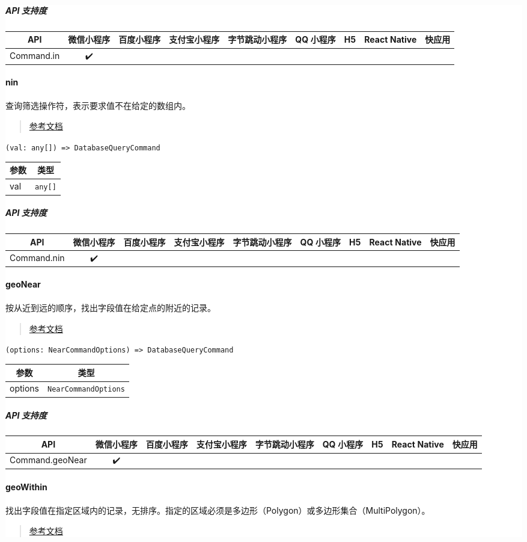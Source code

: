 ##### API 支持度

|    API     | 微信小程序 | 百度小程序 | 支付宝小程序 | 字节跳动小程序 | QQ 小程序 | H5 | React Native | 快应用 |
|:----------:|:-----:|:-----:|:------:|:-------:|:------:|:--:|:------------:|:---:|
| Command.in |  ✔️   |       |        |         |        |    |              |     |

#### nin

查询筛选操作符，表示要求值不在给定的数组内。

> [参考文档](https://developers.weixin.qq.com/miniprogram/dev/wxcloud/reference-sdk-api/database/command/Command.nin.html)

```tsx
(val: any[]) => DatabaseQueryCommand
```

| 参数  | 类型      |
| --- | ------- |
| val | `any[]` |

##### API 支持度

|     API     | 微信小程序 | 百度小程序 | 支付宝小程序 | 字节跳动小程序 | QQ 小程序 | H5 | React Native | 快应用 |
|:-----------:|:-----:|:-----:|:------:|:-------:|:------:|:--:|:------------:|:---:|
| Command.nin |  ✔️   |       |        |         |        |    |              |     |

#### geoNear

按从近到远的顺序，找出字段值在给定点的附近的记录。

> [参考文档](https://developers.weixin.qq.com/miniprogram/dev/wxcloud/reference-sdk-api/database/command/Command.geoNear.html)

```tsx
(options: NearCommandOptions) => DatabaseQueryCommand
```

| 参数      | 类型                   |
| ------- | -------------------- |
| options | `NearCommandOptions` |

##### API 支持度

|       API       | 微信小程序 | 百度小程序 | 支付宝小程序 | 字节跳动小程序 | QQ 小程序 | H5 | React Native | 快应用 |
|:---------------:|:-----:|:-----:|:------:|:-------:|:------:|:--:|:------------:|:---:|
| Command.geoNear |  ✔️   |       |        |         |        |    |              |     |

#### geoWithin

找出字段值在指定区域内的记录，无排序。指定的区域必须是多边形（Polygon）或多边形集合（MultiPolygon）。

> [参考文档](https://developers.weixin.qq.com/miniprogram/dev/wxcloud/reference-sdk-api/database/command/Command.geoWithin.html)
